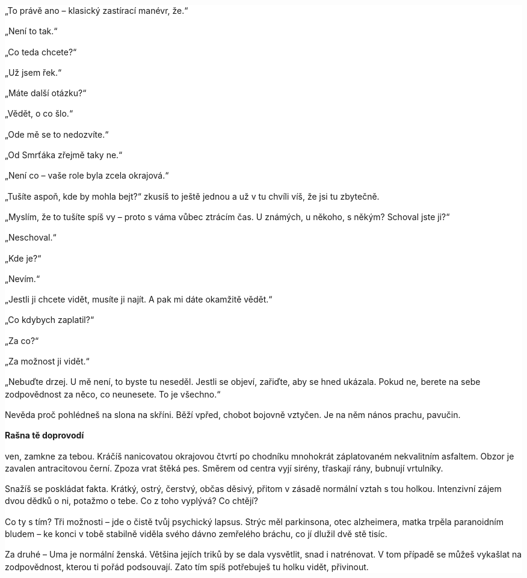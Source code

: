 „To právě ano – klasický zastírací manévr, že.“

„Není to tak.“

„Co teda chcete?“

„Už jsem řek.“

„Máte další otázku?“

„Vědět, o co šlo.“

„Ode mě se to nedozvíte.“

„Od Smrťáka zřejmě taky ne.“

„Není co – vaše role byla zcela okrajová.“

„Tušíte aspoň, kde by mohla bejt?“ zkusíš to ještě jednou a už v tu chvíli víš, že jsi tu zbytečně.

„Myslím, že to tušíte spíš vy – proto s váma vůbec ztrácím čas. U známých, u někoho, s někým? Schoval jste ji?“

„Neschoval.“

„Kde je?“

„Nevím.“

„Jestli ji chcete vidět, musíte ji najít. A pak mi dáte okamžitě vědět.“

„Co kdybych zaplatil?“

„Za co?“

„Za možnost ji vidět.“

„Nebuďte drzej. U mě není, to byste tu neseděl. Jestli se objeví, zařiďte, aby se hned ukázala. Pokud ne, berete na sebe zodpovědnost za něco, co neunesete. To je všechno.“

Nevěda proč pohlédneš na slona na skříni. Běží vpřed, chobot bojovně vztyčen. Je na něm nános prachu, pavučin.

</section>

<section>

**Rašna tě doprovodí**

ven, zamkne za tebou. Kráčíš nanicovatou okrajovou čtvrtí po chodníku mnohokrát záplatovaném nekvalitním asfaltem. Obzor je zavalen antracitovou černí. Zpoza vrat štěká pes. Směrem od centra vyjí sirény, třaskají rány, bubnují vrtulníky.

Snažíš se poskládat fakta. Krátký, ostrý, čerstvý, občas děsivý, přitom v zásadě normální vztah s tou holkou. Intenzivní zájem dvou dědků o ni, potažmo o tebe. Co z toho vyplývá? Co chtějí?

Co ty s tím? Tři možnosti – jde o čistě tvůj psychický lapsus. Strýc měl parkinsona, otec alzheimera, matka trpěla paranoidním bludem – ke konci v tobě stabilně viděla svého dávno zemřelého bráchu, co jí dlužil dvě stě tisíc.

Za druhé – Uma je normální ženská. Většina jejích triků by se dala vysvětlit, snad i natrénovat. V tom případě se můžeš vykašlat na zodpovědnost, kterou ti pořád podsouvají. Zato tím spíš potřebuješ tu holku vidět, přivinout.

